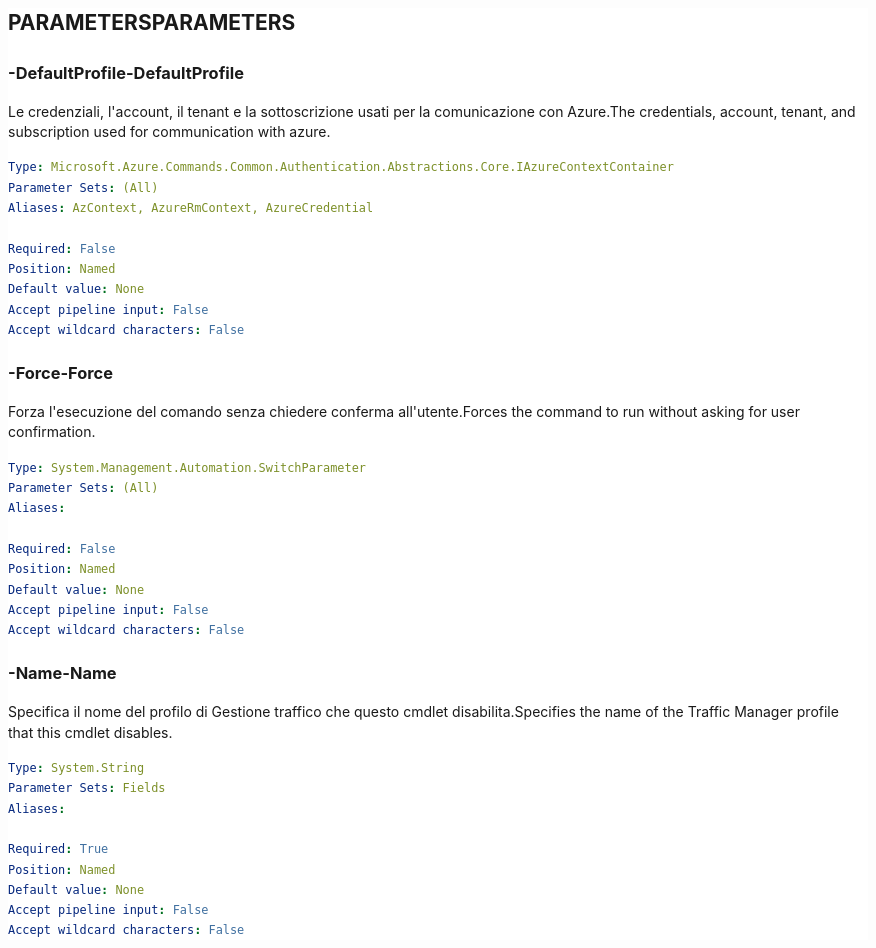 ## <span data-ttu-id="d9066-121">PARAMETERS</span><span class="sxs-lookup"><span data-stu-id="d9066-121">PARAMETERS</span></span>

### <span data-ttu-id="d9066-122">-DefaultProfile</span><span class="sxs-lookup"><span data-stu-id="d9066-122">-DefaultProfile</span></span>
<span data-ttu-id="d9066-123">Le credenziali, l'account, il tenant e la sottoscrizione usati per la comunicazione con Azure.</span><span class="sxs-lookup"><span data-stu-id="d9066-123">The credentials, account, tenant, and subscription used for communication with azure.</span></span>

```yaml
Type: Microsoft.Azure.Commands.Common.Authentication.Abstractions.Core.IAzureContextContainer
Parameter Sets: (All)
Aliases: AzContext, AzureRmContext, AzureCredential

Required: False
Position: Named
Default value: None
Accept pipeline input: False
Accept wildcard characters: False
```

### <span data-ttu-id="d9066-124">-Force</span><span class="sxs-lookup"><span data-stu-id="d9066-124">-Force</span></span>
<span data-ttu-id="d9066-125">Forza l'esecuzione del comando senza chiedere conferma all'utente.</span><span class="sxs-lookup"><span data-stu-id="d9066-125">Forces the command to run without asking for user confirmation.</span></span>

```yaml
Type: System.Management.Automation.SwitchParameter
Parameter Sets: (All)
Aliases:

Required: False
Position: Named
Default value: None
Accept pipeline input: False
Accept wildcard characters: False
```

### <span data-ttu-id="d9066-126">-Name</span><span class="sxs-lookup"><span data-stu-id="d9066-126">-Name</span></span>
<span data-ttu-id="d9066-127">Specifica il nome del profilo di Gestione traffico che questo cmdlet disabilita.</span><span class="sxs-lookup"><span data-stu-id="d9066-127">Specifies the name of the Traffic Manager profile that this cmdlet disables.</span></span>

```yaml
Type: System.String
Parameter Sets: Fields
Aliases:

Required: True
Position: Named
Default value: None
Accept pipeline input: False
Accept wildcard characters: False
```
